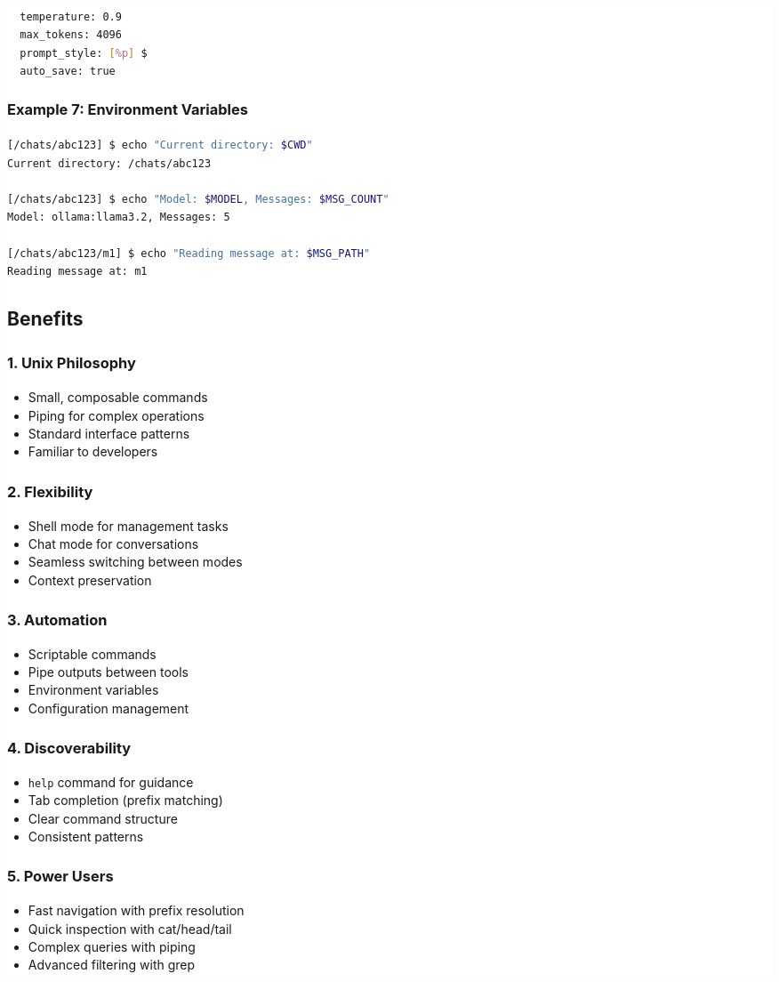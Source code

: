 ```bash
  temperature: 0.9
  max_tokens: 4096
  prompt_style: [%p] $
  auto_save: true
```

### Example 7: Environment Variables
```bash
[/chats/abc123] $ echo "Current directory: $CWD"
Current directory: /chats/abc123

[/chats/abc123] $ echo "Model: $MODEL, Messages: $MSG_COUNT"
Model: ollama:llama3.2, Messages: 5

[/chats/abc123/m1] $ echo "Reading message at: $MSG_PATH"
Reading message at: m1
```

## Benefits

### 1. Unix Philosophy
- Small, composable commands
- Piping for complex operations
- Standard interface patterns
- Familiar to developers

### 2. Flexibility
- Shell mode for management tasks
- Chat mode for conversations
- Seamless switching between modes
- Context preservation

### 3. Automation
- Scriptable commands
- Pipe outputs between tools
- Environment variables
- Configuration management

### 4. Discoverability
- `help` command for guidance
- Tab completion (prefix matching)
- Clear command structure
- Consistent patterns

### 5. Power Users
- Fast navigation with prefix resolution
- Quick inspection with cat/head/tail
- Complex queries with piping
- Advanced filtering with grep
